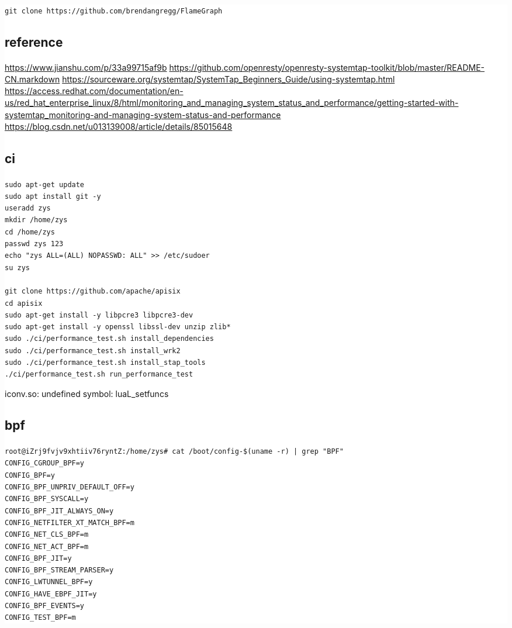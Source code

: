 ```
git clone https://github.com/brendangregg/FlameGraph
```
## reference

https://www.jianshu.com/p/33a99715af9b
https://github.com/openresty/openresty-systemtap-toolkit/blob/master/README-CN.markdown
https://sourceware.org/systemtap/SystemTap_Beginners_Guide/using-systemtap.html
https://access.redhat.com/documentation/en-us/red_hat_enterprise_linux/8/html/monitoring_and_managing_system_status_and_performance/getting-started-with-systemtap_monitoring-and-managing-system-status-and-performance
https://blog.csdn.net/u013139008/article/details/85015648

## ci

```
sudo apt-get update
sudo apt install git -y
useradd zys
mkdir /home/zys
cd /home/zys
passwd zys 123
echo "zys ALL=(ALL) NOPASSWD: ALL" >> /etc/sudoer
su zys

git clone https://github.com/apache/apisix
cd apisix
sudo apt-get install -y libpcre3 libpcre3-dev
sudo apt-get install -y openssl libssl-dev unzip zlib*
sudo ./ci/performance_test.sh install_dependencies
sudo ./ci/performance_test.sh install_wrk2
sudo ./ci/performance_test.sh install_stap_tools
./ci/performance_test.sh run_performance_test
```

iconv.so: undefined symbol: luaL_setfuncs

## bpf

```
root@iZrj9fvjv9xhtiiv76ryntZ:/home/zys# cat /boot/config-$(uname -r) | grep "BPF"
CONFIG_CGROUP_BPF=y
CONFIG_BPF=y
CONFIG_BPF_UNPRIV_DEFAULT_OFF=y
CONFIG_BPF_SYSCALL=y
CONFIG_BPF_JIT_ALWAYS_ON=y
CONFIG_NETFILTER_XT_MATCH_BPF=m
CONFIG_NET_CLS_BPF=m
CONFIG_NET_ACT_BPF=m
CONFIG_BPF_JIT=y
CONFIG_BPF_STREAM_PARSER=y
CONFIG_LWTUNNEL_BPF=y
CONFIG_HAVE_EBPF_JIT=y
CONFIG_BPF_EVENTS=y
CONFIG_TEST_BPF=m
```

